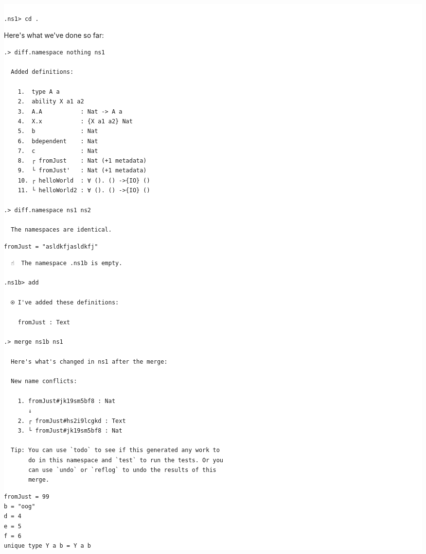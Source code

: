 ```ucm

.ns1> cd .

```
Here's what we've done so far:
```ucm
.> diff.namespace nothing ns1

  Added definitions:
  
    1.  type A a
    2.  ability X a1 a2
    3.  A.A           : Nat -> A a
    4.  X.x           : {X a1 a2} Nat
    5.  b             : Nat
    6.  bdependent    : Nat
    7.  c             : Nat
    8.  ┌ fromJust    : Nat (+1 metadata)
    9.  └ fromJust'   : Nat (+1 metadata)
    10. ┌ helloWorld  : ∀ (). () ->{IO} ()
    11. └ helloWorld2 : ∀ (). () ->{IO} ()

.> diff.namespace ns1 ns2

  The namespaces are identical.

```
```unison
fromJust = "asldkfjasldkfj"
```

```ucm
  ☝️  The namespace .ns1b is empty.

.ns1b> add

  ⍟ I've added these definitions:
  
    fromJust : Text

.> merge ns1b ns1

  Here's what's changed in ns1 after the merge:
  
  New name conflicts:
  
    1. fromJust#jk19sm5bf8 : Nat
       ↓
    2. ┌ fromJust#hs2i9lcgkd : Text
    3. └ fromJust#jk19sm5bf8 : Nat
  
  Tip: You can use `todo` to see if this generated any work to
       do in this namespace and `test` to run the tests. Or you
       can use `undo` or `reflog` to undo the results of this
       merge.

```
```unison
fromJust = 99
b = "oog"
d = 4
e = 5
f = 6
unique type Y a b = Y a b
```